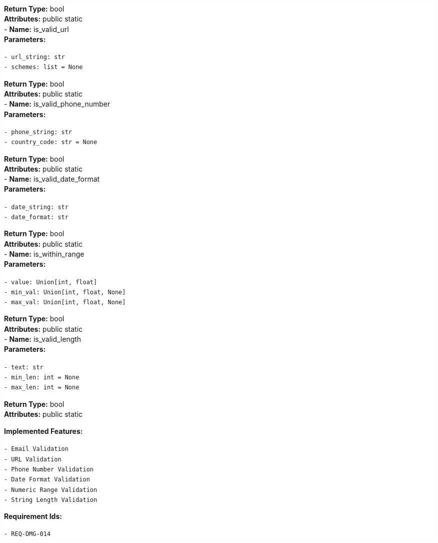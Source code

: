 **Return Type:** bool  
**Attributes:** public static  
    - **Name:** is_valid_url  
**Parameters:**
    
    - url_string: str
    - schemes: list = None
    
**Return Type:** bool  
**Attributes:** public static  
    - **Name:** is_valid_phone_number  
**Parameters:**
    
    - phone_string: str
    - country_code: str = None
    
**Return Type:** bool  
**Attributes:** public static  
    - **Name:** is_valid_date_format  
**Parameters:**
    
    - date_string: str
    - date_format: str
    
**Return Type:** bool  
**Attributes:** public static  
    - **Name:** is_within_range  
**Parameters:**
    
    - value: Union[int, float]
    - min_val: Union[int, float, None]
    - max_val: Union[int, float, None]
    
**Return Type:** bool  
**Attributes:** public static  
    - **Name:** is_valid_length  
**Parameters:**
    
    - text: str
    - min_len: int = None
    - max_len: int = None
    
**Return Type:** bool  
**Attributes:** public static  
    
**Implemented Features:**
    
    - Email Validation
    - URL Validation
    - Phone Number Validation
    - Date Format Validation
    - Numeric Range Validation
    - String Length Validation
    
**Requirement Ids:**
    
    - REQ-DMG-014
    
